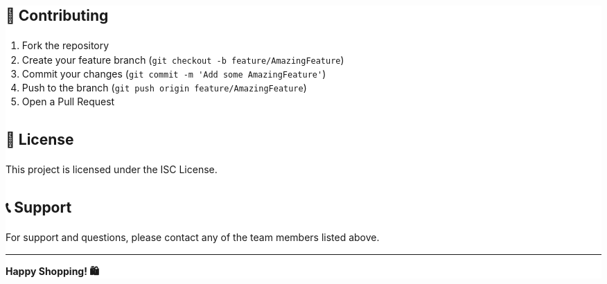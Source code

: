 ## 🤝 Contributing

1. Fork the repository
2. Create your feature branch (`git checkout -b feature/AmazingFeature`)
3. Commit your changes (`git commit -m 'Add some AmazingFeature'`)
4. Push to the branch (`git push origin feature/AmazingFeature`)
5. Open a Pull Request

## 📝 License

This project is licensed under the ISC License.

## 📞 Support

For support and questions, please contact any of the team members listed above.

---

**Happy Shopping! 🛍️** 
